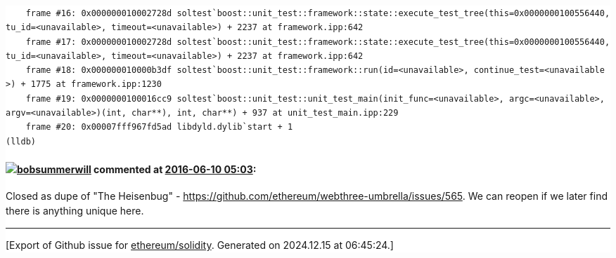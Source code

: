 ```
    frame #16: 0x000000010002728d soltest`boost::unit_test::framework::state::execute_test_tree(this=0x0000000100556440, tu_id=<unavailable>, timeout=<unavailable>) + 2237 at framework.ipp:642
    frame #17: 0x000000010002728d soltest`boost::unit_test::framework::state::execute_test_tree(this=0x0000000100556440, tu_id=<unavailable>, timeout=<unavailable>) + 2237 at framework.ipp:642
    frame #18: 0x000000010000b3df soltest`boost::unit_test::framework::run(id=<unavailable>, continue_test=<unavailable>) + 1775 at framework.ipp:1230
    frame #19: 0x0000000100016cc9 soltest`boost::unit_test::unit_test_main(init_func=<unavailable>, argc=<unavailable>, argv=<unavailable>)(int, char**), int, char**) + 937 at unit_test_main.ipp:229
    frame #20: 0x00007fff967fd5ad libdyld.dylib`start + 1
(lldb)
```

#### <img src="https://avatars.githubusercontent.com/u/3788156?u=f379551fa667ddb096e1ea2ef248d16e7461b1c3&v=4" width="50">[bobsummerwill](https://github.com/bobsummerwill) commented at [2016-06-10 05:03](https://github.com/ethereum/solidity/issues/486#issuecomment-225093812):

Closed as dupe of "The Heisenbug" - https://github.com/ethereum/webthree-umbrella/issues/565.   We can reopen if we later find there is anything unique here.


-------------------------------------------------------------------------------



[Export of Github issue for [ethereum/solidity](https://github.com/ethereum/solidity). Generated on 2024.12.15 at 06:45:24.]
